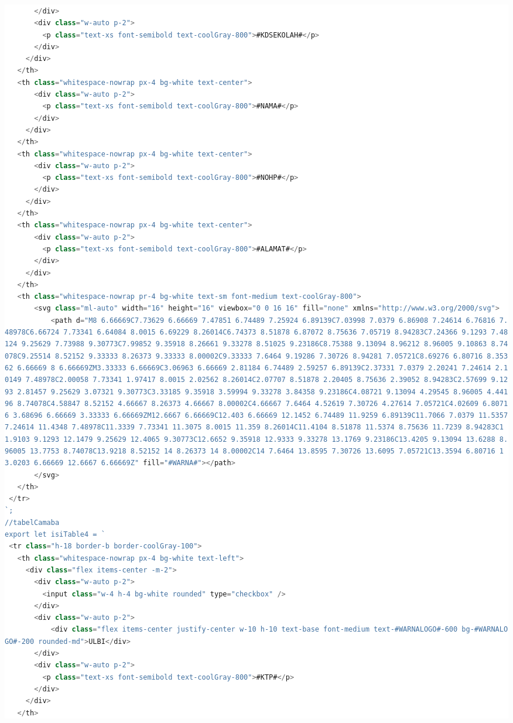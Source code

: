  ```js
        </div>
        <div class="w-auto p-2">
          <p class="text-xs font-semibold text-coolGray-800">#KDSEKOLAH#</p>
        </div>
      </div>
    </th>
    <th class="whitespace-nowrap px-4 bg-white text-center">
        <div class="w-auto p-2">
          <p class="text-xs font-semibold text-coolGray-800">#NAMA#</p>
        </div>
      </div>
    </th>
    <th class="whitespace-nowrap px-4 bg-white text-center">
        <div class="w-auto p-2">
          <p class="text-xs font-semibold text-coolGray-800">#NOHP#</p>
        </div>
      </div>
    </th>
    <th class="whitespace-nowrap px-4 bg-white text-center">
        <div class="w-auto p-2">
          <p class="text-xs font-semibold text-coolGray-800">#ALAMAT#</p>
        </div>
      </div>
    </th>
    <th class="whitespace-nowrap pr-4 bg-white text-sm font-medium text-coolGray-800">
        <svg class="ml-auto" width="16" height="16" viewbox="0 0 16 16" fill="none" xmlns="http://www.w3.org/2000/svg">
            <path d="M8 6.66669C7.73629 6.66669 7.47851 6.74489 7.25924 6.89139C7.03998 7.0379 6.86908 7.24614 6.76816 7.48978C6.66724 7.73341 6.64084 8.0015 6.69229 8.26014C6.74373 8.51878 6.87072 8.75636 7.05719 8.94283C7.24366 9.1293 7.48124 9.25629 7.73988 9.30773C7.99852 9.35918 8.26661 9.33278 8.51025 9.23186C8.75388 9.13094 8.96212 8.96005 9.10863 8.74078C9.25514 8.52152 9.33333 8.26373 9.33333 8.00002C9.33333 7.6464 9.19286 7.30726 8.94281 7.05721C8.69276 6.80716 8.35362 6.66669 8 6.66669ZM3.33333 6.66669C3.06963 6.66669 2.81184 6.74489 2.59257 6.89139C2.37331 7.0379 2.20241 7.24614 2.10149 7.48978C2.00058 7.73341 1.97417 8.0015 2.02562 8.26014C2.07707 8.51878 2.20405 8.75636 2.39052 8.94283C2.57699 9.1293 2.81457 9.25629 3.07321 9.30773C3.33185 9.35918 3.59994 9.33278 3.84358 9.23186C4.08721 9.13094 4.29545 8.96005 4.44196 8.74078C4.58847 8.52152 4.66667 8.26373 4.66667 8.00002C4.66667 7.6464 4.52619 7.30726 4.27614 7.05721C4.02609 6.80716 3.68696 6.66669 3.33333 6.66669ZM12.6667 6.66669C12.403 6.66669 12.1452 6.74489 11.9259 6.89139C11.7066 7.0379 11.5357 7.24614 11.4348 7.48978C11.3339 7.73341 11.3075 8.0015 11.359 8.26014C11.4104 8.51878 11.5374 8.75636 11.7239 8.94283C11.9103 9.1293 12.1479 9.25629 12.4065 9.30773C12.6652 9.35918 12.9333 9.33278 13.1769 9.23186C13.4205 9.13094 13.6288 8.96005 13.7753 8.74078C13.9218 8.52152 14 8.26373 14 8.00002C14 7.6464 13.8595 7.30726 13.6095 7.05721C13.3594 6.80716 13.0203 6.66669 12.6667 6.66669Z" fill="#WARNA#"></path>
        </svg>
    </th>
  </tr>
`;
//tabelCamaba
export let isiTable4 = `
  <tr class="h-18 border-b border-coolGray-100">
    <th class="whitespace-nowrap px-4 bg-white text-left">
      <div class="flex items-center -m-2">
        <div class="w-auto p-2">
          <input class="w-4 h-4 bg-white rounded" type="checkbox" />
        </div>
        <div class="w-auto p-2">
            <div class="flex items-center justify-center w-10 h-10 text-base font-medium text-#WARNALOGO#-600 bg-#WARNALOGO#-200 rounded-md">ULBI</div>
        </div>
        <div class="w-auto p-2">
          <p class="text-xs font-semibold text-coolGray-800">#KTP#</p>
        </div>
      </div>
    </th>
 ```